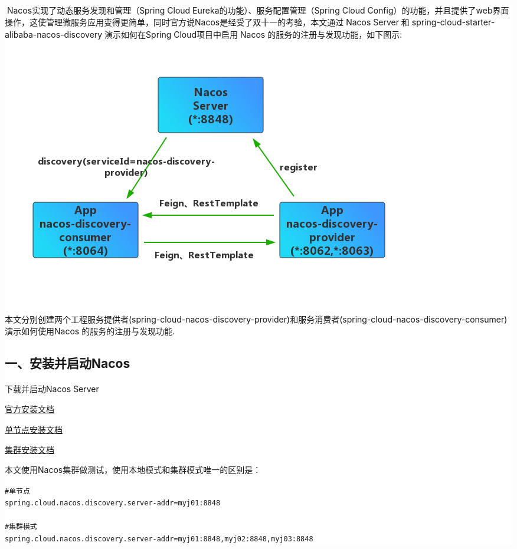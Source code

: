 ​	Nacos实现了动态服务发现和管理（Spring Cloud Eureka的功能）、服务配置管理（Spring Cloud Config）的功能，并且提供了web界面操作，这使管理微服务应用变得更简单，同时官方说Nacos是经受了双十一的考验，本文通过 Nacos Server 和 spring-cloud-starter-alibaba-nacos-discovery 演示如何在Spring Cloud项目中启用 Nacos 的服务的注册与发现功能，如下图示:

![微服务架构](../spring-cloud-doc/docs/assets/imgs/spring-cloud-nacos-discovery/Nacos-Discovery.png)

本文分别创建两个工程服务提供者(spring-cloud-nacos-discovery-provider)和服务消费者(spring-cloud-nacos-discovery-consumer)演示如何使用Nacos 的服务的注册与发现功能.

## 一、安装并启动Nacos
下载并启动Nacos Server

[官方安装文档](https://nacos.io/en-us/docs/quick-start.html)

[单节点安装文档](http://note.youdao.com/noteshare?id=f6e91094a9bb2438fc4ef9ebaa303c50&sub=200FA8E39741467BA51CF8639828E10A)

[集群安装文档](http://note.youdao.com/noteshare?id=9d997f46b1f5e2ad433636f09394ed96&sub=BA6FC6D7612945F8A8823042177B6E51)



本文使用Nacos集群做测试，使用本地模式和集群模式唯一的区别是：

```properties
#单节点
spring.cloud.nacos.discovery.server-addr=myj01:8848

#集群模式
spring.cloud.nacos.discovery.server-addr=myj01:8848,myj02:8848,myj03:8848
```



